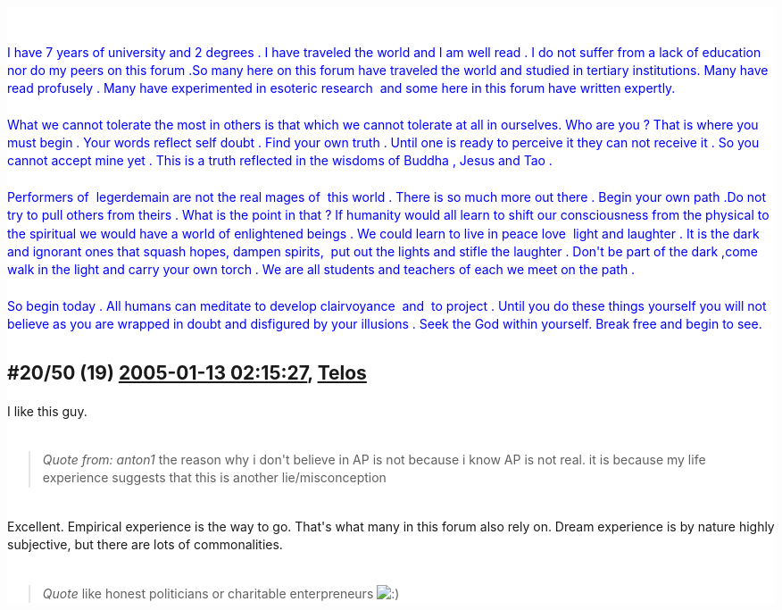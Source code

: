 <br>
<br>
<span class="bbc_color" style="color: blue;">
 I have 7 years of university and 2 degrees . I have traveled the world and I am well read . I do not suffer from a lack of education nor do my peers on this forum .So many here on this forum have traveled the world and studied in tertiary institutions. Many have read profusely . Many have experimented in esoteric research  and some here in this forum have written expertly.
</span>
<br>
<br>
<span class="bbc_color" style="color: blue;">
 What we cannot tolerate the most in others is that which we cannot tolerate at all in ourselves. Who are you ? That is where you must begin . Your words reflect self doubt . Find your own truth . Until one is ready to perceive it they can not receive it . So you cannot accept mine yet . This is a truth reflected in the wisdoms of Buddha , Jesus and Tao .
</span>
<br>
<br>
<span class="bbc_color" style="color: blue;">
 Performers of  legerdemain are not the real mages of  this world . There is so much more out there . Begin your own path .Do not try to pull others from theirs . What is the point in that ? If humanity would all learn to shift our consciousness from the physical to the spiritual we would have a world of enlightened beings . We could learn to live in peace love  light and laughter . It is the dark and ignorant ones that squash hopes, dampen spirits,  put out the lights and stifle the laughter . Don't be part of the dark ,come walk in the light and carry your own torch . We are all students and teachers of each we meet on the path .
</span>
<br>
<br>
<span class="bbc_color" style="color: blue;">
 So begin today . All humans can meditate to develop clairvoyance  and  to project . Until you do these things yourself you will not believe as you are wrapped in doubt and disfigured by your illusions . Seek the God within yourself. Break free and begin to see.
</span>
</section>

## \#20/50 (19) [2005-01-13 02:15:27](https://www.astralpulse.com/forums/index.php?msg=142603), [Telos](https://www.astralpulse.com/forums/profile/?u=6496)  ##
<section>
I like this guy.
<br>
<br>
<blockquote class="bbc_standard_quote">
 <cite>
  Quote from: anton1
 </cite>
 the reason why i don't believe in AP is not because i know AP is not real. it is because my life experience suggests that this is another lie/misconception
</blockquote>
<br>
Excellent. Empirical experience is the way to go. That's what many in this forum also rely on. Dream experience is by nature highly subjective, but there are lots of commonalities.
<br>
<br>
<blockquote class="bbc_standard_quote">
 <cite>
  Quote
 </cite>
 like honest politicians or charitable enterpreneurs
 <img alt=":)" class="smiley" src="https://www.astralpulse.com/forums/Smileys/fugue/smiley.png" title="Smiley"/>
</blockquote>